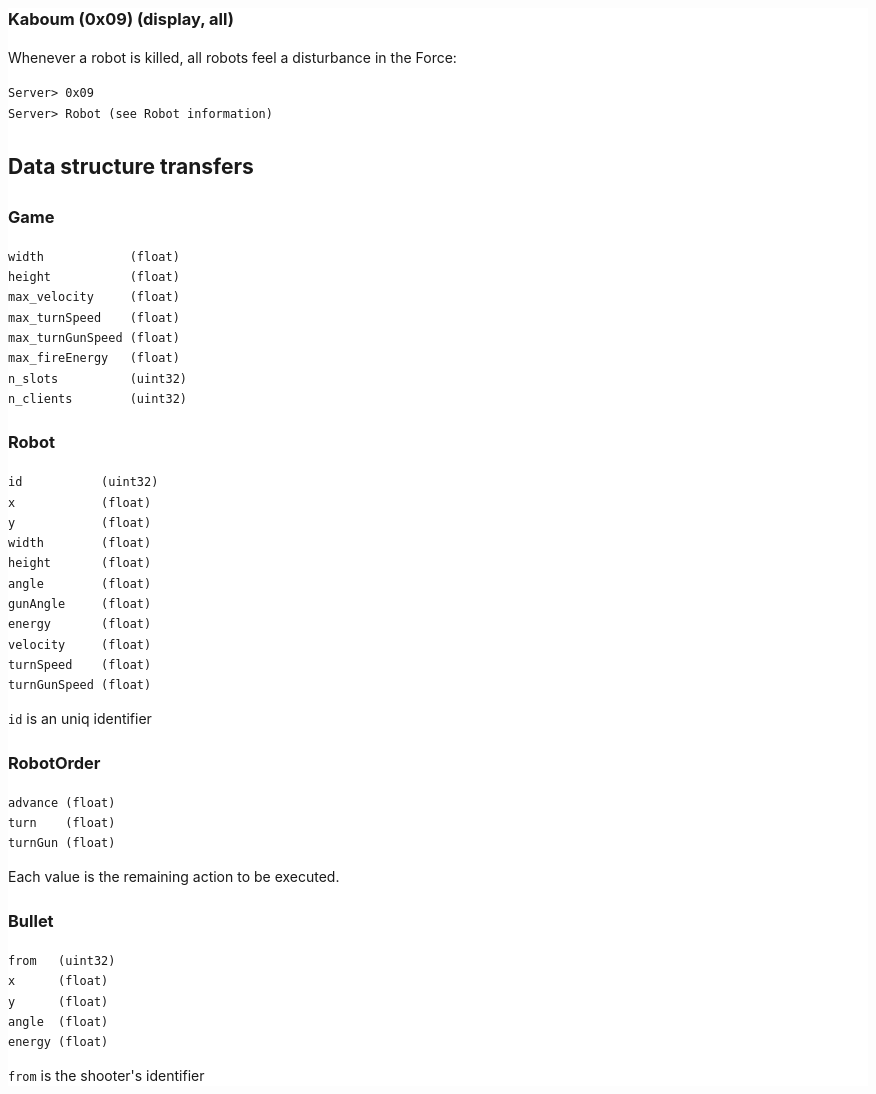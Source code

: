 ### Kaboum (0x09) (display, all)

Whenever a robot is killed, all robots feel a disturbance in the Force:

    Server> 0x09
    Server> Robot (see Robot information)


Data structure transfers
------------------------

### Game

    width            (float)
    height           (float)
    max_velocity     (float)
    max_turnSpeed    (float)
    max_turnGunSpeed (float)
    max_fireEnergy   (float)
    n_slots          (uint32)
    n_clients        (uint32)

### Robot

    id           (uint32)
    x            (float)
    y            (float)
    width        (float)
    height       (float)
    angle        (float)
    gunAngle     (float)
    energy       (float)
    velocity     (float)
    turnSpeed    (float)
    turnGunSpeed (float)

`id` is an uniq identifier

### RobotOrder

    advance (float)
    turn    (float)
    turnGun (float)

Each value is the remaining action to be executed.

### Bullet

    from   (uint32)
    x      (float)
    y      (float)
    angle  (float)
    energy (float)

`from` is the shooter's identifier

